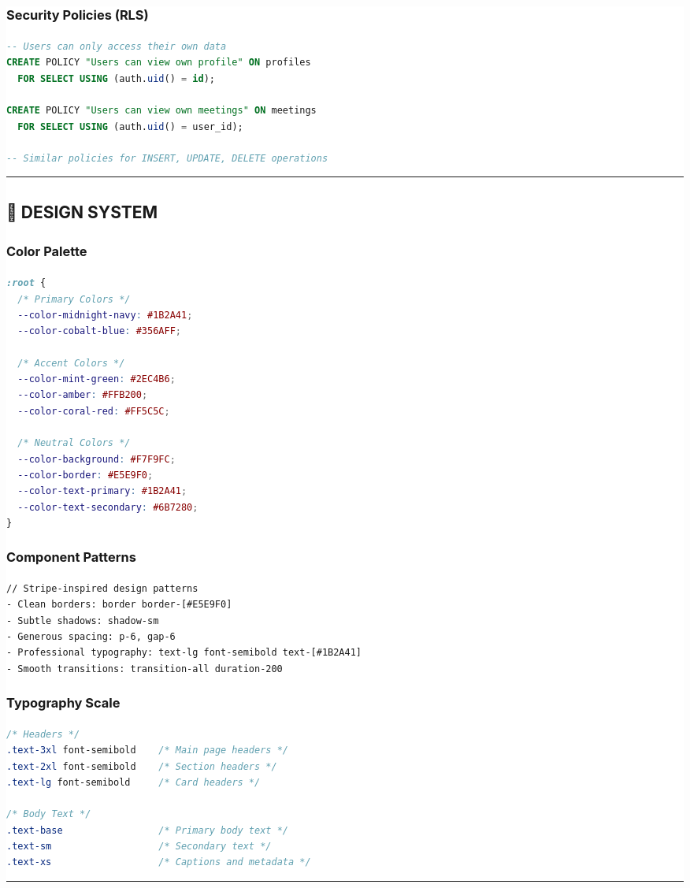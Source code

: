 ### Security Policies (RLS)
```sql
-- Users can only access their own data
CREATE POLICY "Users can view own profile" ON profiles 
  FOR SELECT USING (auth.uid() = id);

CREATE POLICY "Users can view own meetings" ON meetings 
  FOR SELECT USING (auth.uid() = user_id);

-- Similar policies for INSERT, UPDATE, DELETE operations
```

---

## 🎨 DESIGN SYSTEM

### Color Palette
```css
:root {
  /* Primary Colors */
  --color-midnight-navy: #1B2A41;
  --color-cobalt-blue: #356AFF;
  
  /* Accent Colors */
  --color-mint-green: #2EC4B6;
  --color-amber: #FFB200;
  --color-coral-red: #FF5C5C;
  
  /* Neutral Colors */
  --color-background: #F7F9FC;
  --color-border: #E5E9F0;
  --color-text-primary: #1B2A41;
  --color-text-secondary: #6B7280;
}
```

### Component Patterns
```tsx
// Stripe-inspired design patterns
- Clean borders: border border-[#E5E9F0]
- Subtle shadows: shadow-sm
- Generous spacing: p-6, gap-6
- Professional typography: text-lg font-semibold text-[#1B2A41]
- Smooth transitions: transition-all duration-200
```

### Typography Scale
```css
/* Headers */
.text-3xl font-semibold    /* Main page headers */
.text-2xl font-semibold    /* Section headers */
.text-lg font-semibold     /* Card headers */

/* Body Text */
.text-base                 /* Primary body text */
.text-sm                   /* Secondary text */
.text-xs                   /* Captions and metadata */
```

---
